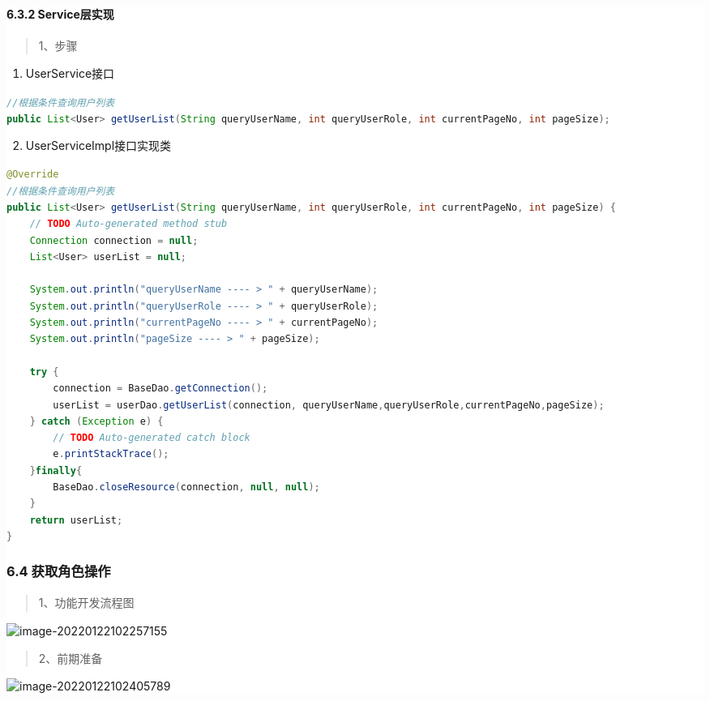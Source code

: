 

#### 6.3.2 Service层实现

>1、步骤

1. UserService接口

~~~java
//根据条件查询用户列表
public List<User> getUserList(String queryUserName, int queryUserRole, int currentPageNo, int pageSize);
~~~

2. UserServiceImpl接口实现类

~~~java
@Override
//根据条件查询用户列表
public List<User> getUserList(String queryUserName, int queryUserRole, int currentPageNo, int pageSize) {
    // TODO Auto-generated method stub
    Connection connection = null;
    List<User> userList = null;

    System.out.println("queryUserName ---- > " + queryUserName);
    System.out.println("queryUserRole ---- > " + queryUserRole);
    System.out.println("currentPageNo ---- > " + currentPageNo);
    System.out.println("pageSize ---- > " + pageSize);

    try {
        connection = BaseDao.getConnection();
        userList = userDao.getUserList(connection, queryUserName,queryUserRole,currentPageNo,pageSize);
    } catch (Exception e) {
        // TODO Auto-generated catch block
        e.printStackTrace();
    }finally{
        BaseDao.closeResource(connection, null, null);
    }
    return userList;
}
~~~



### 6.4 获取角色操作

> 1、功能开发流程图

![image-20220122102257155](https://cocochimp-markdown-img.oss-cn-beijing.aliyuncs.com/16_Mybatis-plus/image-20220122102257155.png)

> 2、前期准备

![image-20220122102405789](https://cocochimp-markdown-img.oss-cn-beijing.aliyuncs.com/16_Mybatis-plus/image-20220122102405789.png)
